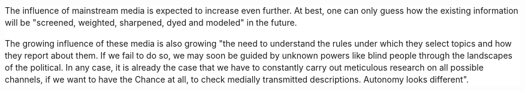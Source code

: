 The influence of mainstream media is expected to increase even further. At best, one can only guess how the existing information will be "screened, weighted, sharpened, dyed and modeled" in the future.

The growing influence of these media is also growing "the need to understand the rules under which they select topics and how they report about them. If we fail to do so, we may soon be guided by unknown powers like blind people through the landscapes of the political. In any case, it is already the case that we have to constantly carry out meticulous research on all possible channels, if we want to have the Chance at all, to check medially transmitted descriptions. Autonomy looks different".


